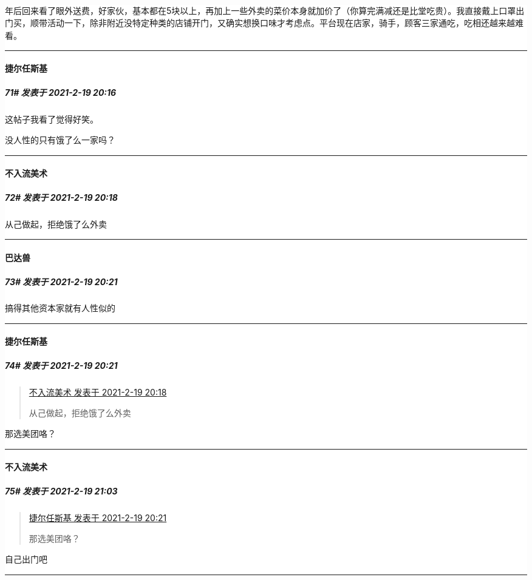 
年后回来看了眼外送费，好家伙，基本都在5块以上，再加上一些外卖的菜价本身就加价了（你算完满减还是比堂吃贵）。我直接戴上口罩出门买，顺带活动一下，除非附近没特定种类的店铺开门，又确实想换口味才考虑点。平台现在店家，骑手，顾客三家通吃，吃相还越来越难看。


-----

####  捷尔任斯基  
##### 71#       发表于 2021-2-19 20:16


这帖子我看了觉得好笑。

没人性的只有饿了么一家吗？


-----

####  不入流美术  
##### 72#       发表于 2021-2-19 20:18


从己做起，拒绝饿了么外卖


-----

####  巴达兽  
##### 73#       发表于 2021-2-19 20:21


搞得其他资本家就有人性似的


-----

####  捷尔任斯基  
##### 74#       发表于 2021-2-19 20:21


<blockquote><a href="httphttps://bbs.saraba1st.com/2b/forum.php?mod=redirect&amp;goto=findpost&amp;pid=50380650&amp;ptid=1988538" target="_blank">不入流美术 发表于 2021-2-19 20:18</a>

从己做起，拒绝饿了么外卖</blockquote>
那选美团咯？


-----

####  不入流美术  
##### 75#       发表于 2021-2-19 21:03


<blockquote><a href="httphttps://bbs.saraba1st.com/2b/forum.php?mod=redirect&amp;goto=findpost&amp;pid=50380673&amp;ptid=1988538" target="_blank">捷尔任斯基 发表于 2021-2-19 20:21</a>

那选美团咯？</blockquote>
自己出门吧


-----
